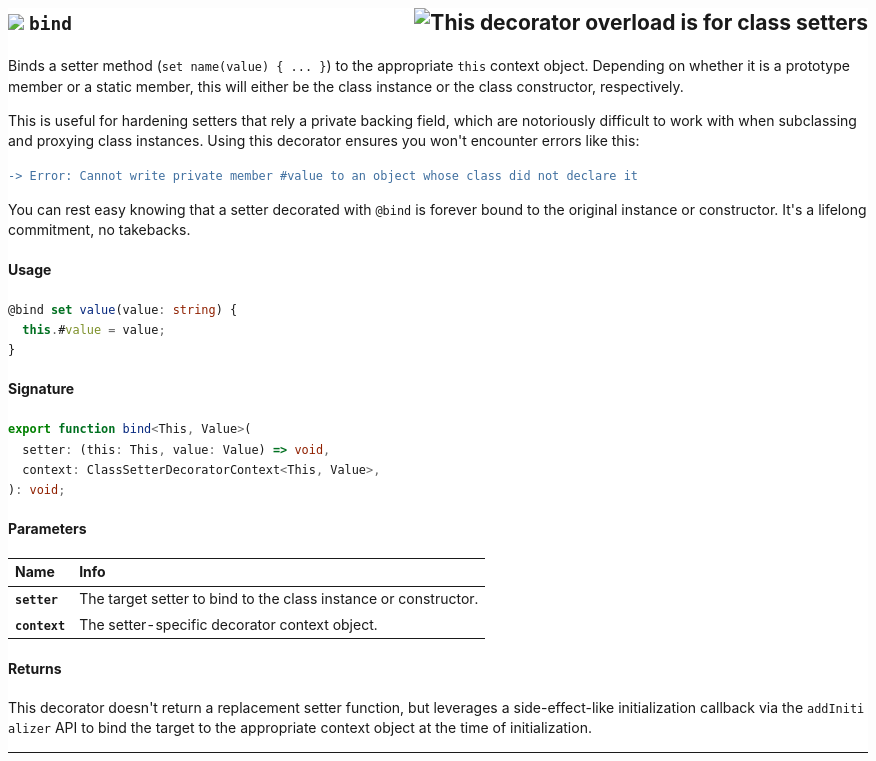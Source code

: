 
## ![][badge-function] `bind` [<img align="right" src="https://img.shields.io/badge/for:-setters-indianred.svg?style=for-the-badge" alt="This decorator overload is for class setters">][setters]

Binds a setter method (`set name(value) { ... }`) to the appropriate `this`
context object. Depending on whether it is a prototype member or a static
member, this will either be the class instance or the class constructor,
respectively.

This is useful for hardening setters that rely a private backing field, which
are notoriously difficult to work with when subclassing and proxying class
instances. Using this decorator ensures you won't encounter errors like this:

```diff
-> Error: Cannot write private member #value to an object whose class did not declare it
```

You can rest easy knowing that a setter decorated with `@bind` is forever bound
to the original instance or constructor. It's a lifelong commitment, no
takebacks.

#### Usage

```ts
@bind set value(value: string) {
  this.#value = value;
}
```

#### Signature

```ts
export function bind<This, Value>(
  setter: (this: This, value: Value) => void,
  context: ClassSetterDecoratorContext<This, Value>,
): void;
```

#### Parameters

| Name          | Info                                                            |
| :------------ | :-------------------------------------------------------------- |
| **`setter`**  | The target setter to bind to the class instance or constructor. |
| **`context`** | The setter-specific decorator context object.                   |

#### Returns

This decorator doesn't return a replacement setter function, but leverages a
side-effect-like initialization callback via the `addInitializer` API to bind
the target to the appropriate context object at the time of initialization.

---


[methods]: #bind "Overload for class methods"
[getters]: #bind-1 "Overload for class getters"
[setters]: #bind-2 "Overload for class setters"
[@decorators/bind]: https://github.com/nberlette/decorators/tree/main/packages/bind#readme "Check out 'bind' and more '@decorators/' packages over at the GitHub Monorepo!"
[GitHub]: https://github.com/nberlette/decorators/tree/main/packages/bind#readme "Check out 'bind' and more '@decorators/' packages over at the GitHub Monorepo!"
[MIT]: https://nick.mit-license.org "MIT © 2024+ Nicholas Berlette. All rights reserved."
[Nicholas Berlette]: https://github.com/nberlette "Nicholas Berlette on GitHub"
[Issues]: https://github.com/nberlette/decorators/issues/new?assignees=nberlette&labels=bind,bugs&title=%5Bbind%5D+ "Found a bug? Let's squash it!"
[deno]: https://deno.land "Deno's Website"
[jsr]: https://jsr.io/@decorators/bind "View the @decorators/bind package on jsr.io/@decorator/bind"
[docs]: https://jsr.io/@decorators/bind "View @decorators API docs"
[`1.40.0` release]: https://deno.land/blog/1.40 "Deno 1.40.0 Release Notes"
[TC39 Decorators Proposal]: https://github.com/tc39/proposal-decorators "TC39 Proposal: Decorators"
[bun]: https://bun.sh "Bun: a new runtime, bundler, package manager for TypeScript / TSX"
[pnpm]: https://pnpm.io "PNPM Package Manager"
[yarn]: https://yarnpkg.com "Yarn Package Manager"
[@]: https://api.iconify.design/streamline:mail-sign-at-email-at-sign-read-address.svg?width=2.5rem&height=1.4rem&color=%23fa0
[badge-jsr]: https://jsr.io/badges/@decorators/bind "jsr.io/@decorators/bind"
[badge-jsr-score]: https://jsr.io/badges/@decorators/bind/score "jsr.io/@decorators/bind"
[badge-pnpm]: https://api.iconify.design/logos:pnpm.svg?height=1.3rem&inline=true "PNPM"
[badge-bun]: https://api.iconify.design/logos:bun.svg?height=1.5rem&inline=true "Bun"
[badge-yarn]: https://api.iconify.design/logos:yarn.svg?height=1.5rem&inline=true "Yarn"
[badge-npm-2]: https://api.iconify.design/logos:npm.svg?height=1rem&inline=true "NPM"
[badge-deno-2]: https://api.iconify.design/logos:deno.svg?height=2rem&width=2.5rem&inline=true
[badge-function]: https://api.iconify.design/tabler:square-rounded-letter-f-filled.svg?height=1.3rem&color=%232986ff